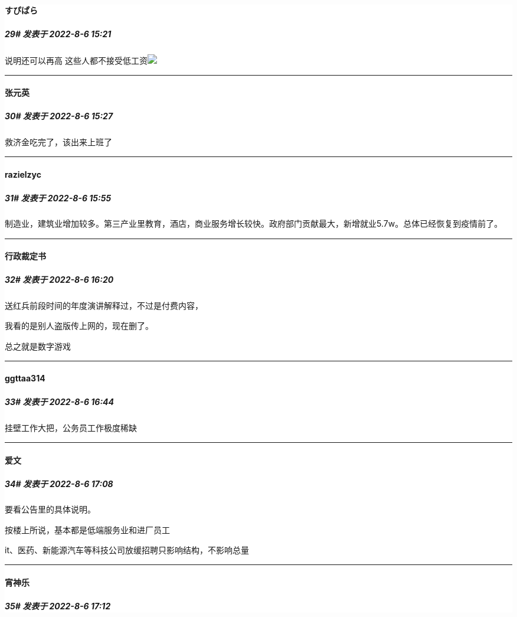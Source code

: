 ####  すぴぱら  
##### 29#       发表于 2022-8-6 15:21

说明还可以再高
这些人都不接受低工资<img src="https://static.saraba1st.com/image/smiley/face2017/067.png" referrerpolicy="no-referrer">

*****

####  张元英  
##### 30#       发表于 2022-8-6 15:27

救济金吃完了，该出来上班了



*****

####  razielzyc  
##### 31#       发表于 2022-8-6 15:55

制造业，建筑业增加较多。第三产业里教育，酒店，商业服务增长较快。政府部门贡献最大，新增就业5.7w。总体已经恢复到疫情前了。

*****

####  行政裁定书  
##### 32#       发表于 2022-8-6 16:20

送红兵前段时间的年度演讲解释过，不过是付费内容，

我看的是别人盗版传上网的，现在删了。

总之就是数字游戏

*****

####  ggttaa314  
##### 33#       发表于 2022-8-6 16:44

挂壁工作大把，公务员工作极度稀缺

*****

####  爱文  
##### 34#       发表于 2022-8-6 17:08

要看公告里的具体说明。

按楼上所说，基本都是低端服务业和进厂员工

it、医药、新能源汽车等科技公司放缓招聘只影响结构，不影响总量

*****

####  宵神乐  
##### 35#       发表于 2022-8-6 17:12
